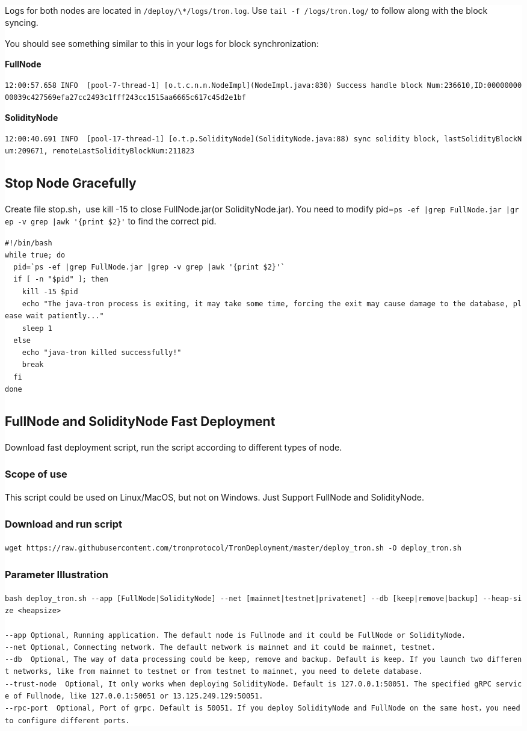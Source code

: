 Logs for both nodes are located in `/deploy/\*/logs/tron.log`. Use `tail -f /logs/tron.log/` to follow along with the block syncing.

You should see something similar to this in your logs for block synchronization:

**FullNode**
```text
12:00:57.658 INFO  [pool-7-thread-1] [o.t.c.n.n.NodeImpl](NodeImpl.java:830) Success handle block Num:236610,ID:0000000000039c427569efa27cc2493c1fff243cc1515aa6665c617c45d2e1bf
```
**SolidityNode**
```text
12:00:40.691 INFO  [pool-17-thread-1] [o.t.p.SolidityNode](SolidityNode.java:88) sync solidity block, lastSolidityBlockNum:209671, remoteLastSolidityBlockNum:211823
```
## Stop Node Gracefully
Create file stop.sh，use kill -15 to close FullNode.jar(or SolidityNode.jar).
You need to modify pid=`ps -ef |grep FullNode.jar |grep -v grep |awk '{print $2}'` to find the correct pid.
```text
#!/bin/bash
while true; do
  pid=`ps -ef |grep FullNode.jar |grep -v grep |awk '{print $2}'`
  if [ -n "$pid" ]; then
    kill -15 $pid
    echo "The java-tron process is exiting, it may take some time, forcing the exit may cause damage to the database, please wait patiently..."
    sleep 1
  else
    echo "java-tron killed successfully!"
    break
  fi
done
```

## FullNode and SolidityNode Fast Deployment

Download fast deployment script, run the script according to different types of node.

<h3>Scope of use</h3>

This script could be used on Linux/MacOS, but not on Windows.
Just Support FullNode and SolidityNode.

<h3>Download and run script</h3>

```shell
wget https://raw.githubusercontent.com/tronprotocol/TronDeployment/master/deploy_tron.sh -O deploy_tron.sh
```

<h3>Parameter Illustration</h3>

```shell
bash deploy_tron.sh --app [FullNode|SolidityNode] --net [mainnet|testnet|privatenet] --db [keep|remove|backup] --heap-size <heapsize>

--app Optional, Running application. The default node is Fullnode and it could be FullNode or SolidityNode.
--net Optional, Connecting network. The default network is mainnet and it could be mainnet, testnet.
--db  Optional, The way of data processing could be keep, remove and backup. Default is keep. If you launch two different networks, like from mainnet to testnet or from testnet to mainnet, you need to delete database.
--trust-node  Optional, It only works when deploying SolidityNode. Default is 127.0.0.1:50051. The specified gRPC service of Fullnode, like 127.0.0.1:50051 or 13.125.249.129:50051.
--rpc-port  Optional, Port of grpc. Default is 50051. If you deploy SolidityNode and FullNode on the same host，you need to configure different ports.
```